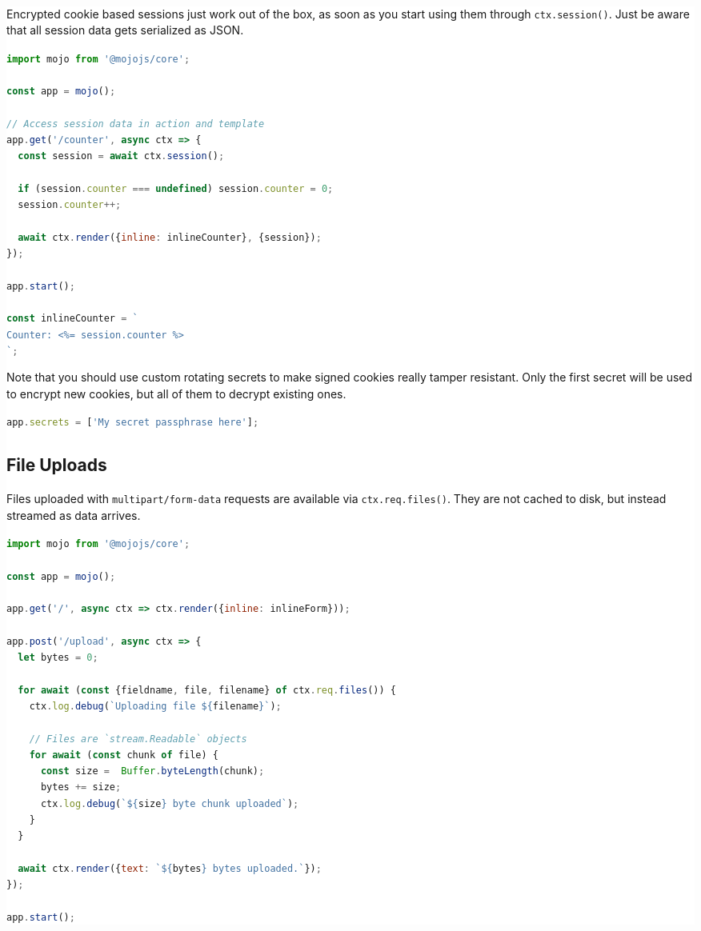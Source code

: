 Encrypted cookie based sessions just work out of the box, as soon as you start using them through `ctx.session()`. Just
be aware that all session data gets serialized as JSON.

```js
import mojo from '@mojojs/core';

const app = mojo();

// Access session data in action and template
app.get('/counter', async ctx => {
  const session = await ctx.session();

  if (session.counter === undefined) session.counter = 0;
  session.counter++;

  await ctx.render({inline: inlineCounter}, {session});
});

app.start();

const inlineCounter = `
Counter: <%= session.counter %>
`;
```

Note that you should use custom rotating secrets to make signed cookies really tamper resistant. Only the first secret
will be used to encrypt new cookies, but all of them to decrypt existing ones.

```js
app.secrets = ['My secret passphrase here'];
```

## File Uploads

Files uploaded with `multipart/form-data` requests are available via `ctx.req.files()`. They are not cached to disk, but
instead streamed as data arrives.

```js
import mojo from '@mojojs/core';

const app = mojo();

app.get('/', async ctx => ctx.render({inline: inlineForm}));

app.post('/upload', async ctx => {
  let bytes = 0;

  for await (const {fieldname, file, filename} of ctx.req.files()) {
    ctx.log.debug(`Uploading file ${filename}`);

    // Files are `stream.Readable` objects
    for await (const chunk of file) {
      const size =  Buffer.byteLength(chunk);
      bytes += size;
      ctx.log.debug(`${size} byte chunk uploaded`);
    }
  }

  await ctx.render({text: `${bytes} bytes uploaded.`});
});

app.start();

```